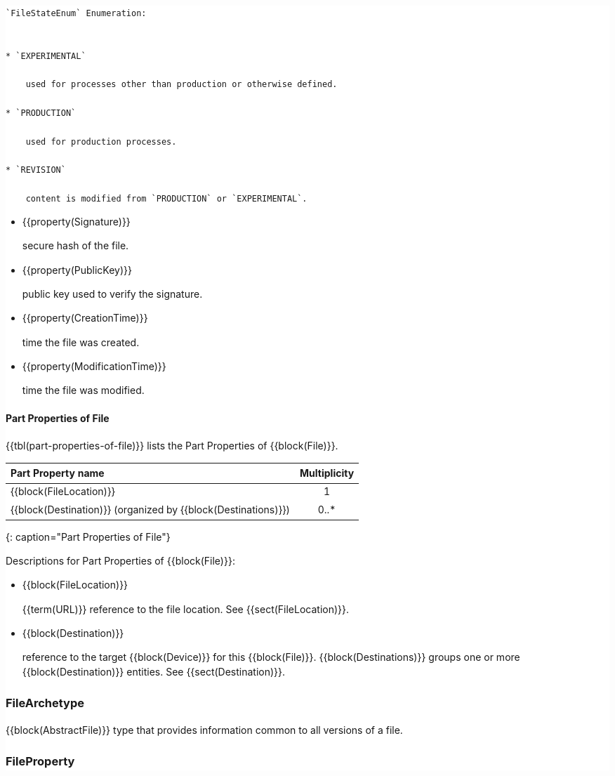     `FileStateEnum` Enumeration:


    * `EXPERIMENTAL` 

        used for processes other than production or otherwise defined.

    * `PRODUCTION` 

        used for production processes.

    * `REVISION` 

        content is modified from `PRODUCTION` or `EXPERIMENTAL`.

* {{property(Signature)}} 

    secure hash of the file.

* {{property(PublicKey)}} 

    public key used to verify the signature.

* {{property(CreationTime)}} 

    time the file was created.

* {{property(ModificationTime)}} 

    time the file was modified.

#### Part Properties of File

{{tbl(part-properties-of-file)}} lists the Part Properties of {{block(File)}}.

| Part Property name | Multiplicity |
|:-------------------------------------|:-------------:|
| {{block(FileLocation)}} | 1 |
| {{block(Destination)}} (organized by {{block(Destinations)}}) | 0..* |
{: caption="Part Properties of File"}

Descriptions for Part Properties of {{block(File)}}:

* {{block(FileLocation)}} 

    {{term(URL)}} reference to the file location. 
    See {{sect(FileLocation)}}.

* {{block(Destination)}} 

    reference to the target {{block(Device)}} for this {{block(File)}}.
    {{block(Destinations)}} groups one or more {{block(Destination)}} entities. See {{sect(Destination)}}.

### FileArchetype


{{block(AbstractFile)}} type that provides information common to all versions of a file.


### FileProperty
